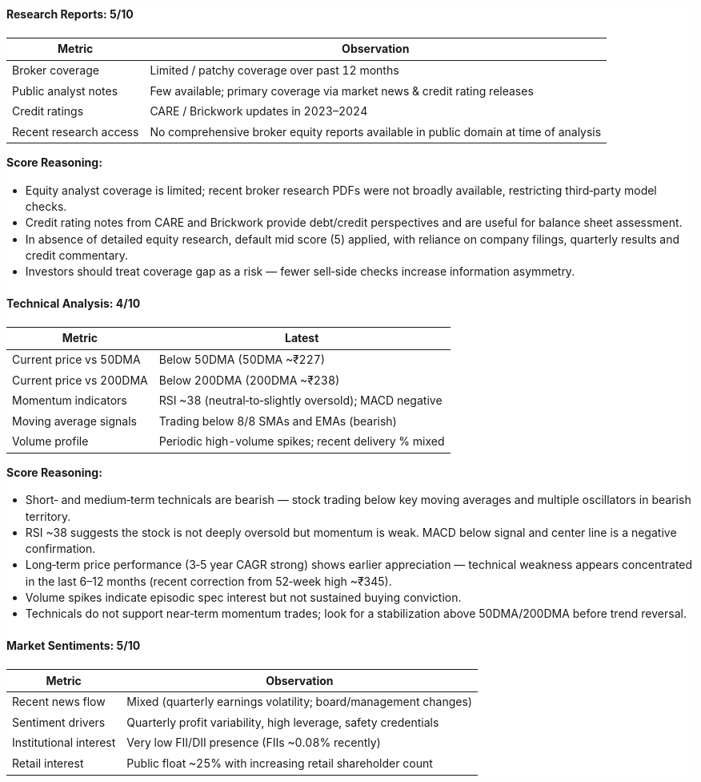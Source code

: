 #### Research Reports: 5/10

| Metric | Observation |
|--------|-------------|
| Broker coverage | Limited / patchy coverage over past 12 months |
| Public analyst notes | Few available; primary coverage via market news & credit rating releases |
| Credit ratings | CARE / Brickwork updates in 2023–2024 |
| Recent research access | No comprehensive broker equity reports available in public domain at time of analysis |

**Score Reasoning:**
- Equity analyst coverage is limited; recent broker research PDFs were not broadly available, restricting third‑party model checks.  
- Credit rating notes from CARE and Brickwork provide debt/credit perspectives and are useful for balance sheet assessment.  
- In absence of detailed equity research, default mid score (5) applied, with reliance on company filings, quarterly results and credit commentary.  
- Investors should treat coverage gap as a risk — fewer sell‑side checks increase information asymmetry.

#### Technical Analysis: 4/10

| Metric | Latest |
|--------|--------|
| Current price vs 50DMA | Below 50DMA (50DMA ~₹227) |
| Current price vs 200DMA | Below 200DMA (200DMA ~₹238) |
| Momentum indicators | RSI ~38 (neutral‑to‑slightly oversold); MACD negative |
| Moving average signals | Trading below 8/8 SMAs and EMAs (bearish) |
| Volume profile | Periodic high-volume spikes; recent delivery % mixed |

**Score Reasoning:**
- Short‑ and medium‑term technicals are bearish — stock trading below key moving averages and multiple oscillators in bearish territory.  
- RSI ~38 suggests the stock is not deeply oversold but momentum is weak. MACD below signal and center line is a negative confirmation.  
- Long‑term price performance (3‑5 year CAGR strong) shows earlier appreciation — technical weakness appears concentrated in the last 6–12 months (recent correction from 52‑week high ~₹345).  
- Volume spikes indicate episodic spec interest but not sustained buying conviction.  
- Technicals do not support near‑term momentum trades; look for a stabilization above 50DMA/200DMA before trend reversal.

#### Market Sentiments: 5/10

| Metric | Observation |
|--------|-------------|
| Recent news flow | Mixed (quarterly earnings volatility; board/management changes) |
| Sentiment drivers | Quarterly profit variability, high leverage, safety credentials |
| Institutional interest | Very low FII/DII presence (FIIs ~0.08% recently) |
| Retail interest | Public float ~25% with increasing retail shareholder count |
